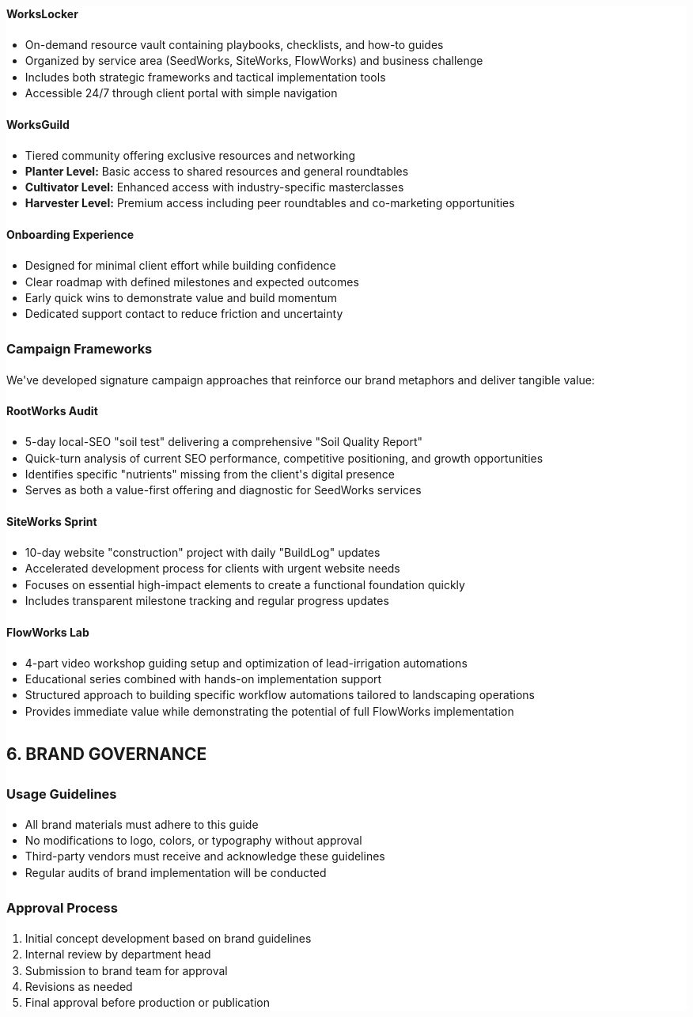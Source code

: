 #### WorksLocker
* On-demand resource vault containing playbooks, checklists, and how-to guides
* Organized by service area (SeedWorks, SiteWorks, FlowWorks) and business challenge
* Includes both strategic frameworks and tactical implementation tools
* Accessible 24/7 through client portal with simple navigation

#### WorksGuild
* Tiered community offering exclusive resources and networking
* **Planter Level:** Basic access to shared resources and general roundtables
* **Cultivator Level:** Enhanced access with industry-specific masterclasses
* **Harvester Level:** Premium access including peer roundtables and co-marketing opportunities

#### Onboarding Experience
* Designed for minimal client effort while building confidence
* Clear roadmap with defined milestones and expected outcomes
* Early quick wins to demonstrate value and build momentum
* Dedicated support contact to reduce friction and uncertainty

### Campaign Frameworks

We've developed signature campaign approaches that reinforce our brand metaphors and deliver tangible value:

#### RootWorks Audit
* 5-day local-SEO "soil test" delivering a comprehensive "Soil Quality Report"
* Quick-turn analysis of current SEO performance, competitive positioning, and growth opportunities
* Identifies specific "nutrients" missing from the client's digital presence
* Serves as both a value-first offering and diagnostic for SeedWorks services

#### SiteWorks Sprint
* 10-day website "construction" project with daily "BuildLog" updates
* Accelerated development process for clients with urgent website needs
* Focuses on essential high-impact elements to create a functional foundation quickly
* Includes transparent milestone tracking and regular progress updates

#### FlowWorks Lab
* 4-part video workshop guiding setup and optimization of lead-irrigation automations
* Educational series combined with hands-on implementation support
* Structured approach to building specific workflow automations tailored to landscaping operations
* Provides immediate value while demonstrating the potential of full FlowWorks implementation

## 6. BRAND GOVERNANCE

### Usage Guidelines
* All brand materials must adhere to this guide
* No modifications to logo, colors, or typography without approval
* Third-party vendors must receive and acknowledge these guidelines
* Regular audits of brand implementation will be conducted

### Approval Process
1. Initial concept development based on brand guidelines
2. Internal review by department head
3. Submission to brand team for approval
4. Revisions as needed
5. Final approval before production or publication
